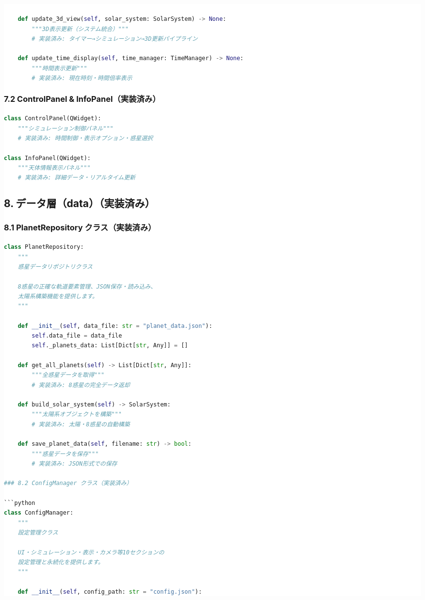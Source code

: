 ```python
        
    def update_3d_view(self, solar_system: SolarSystem) -> None:
        """3D表示更新（システム統合）"""
        # 実装済み: タイマー→シミュレーション→3D更新パイプライン
        
    def update_time_display(self, time_manager: TimeManager) -> None:
        """時間表示更新"""
        # 実装済み: 現在時刻・時間倍率表示
```

### 7.2 ControlPanel & InfoPanel（実装済み）

```python
class ControlPanel(QWidget):
    """シミュレーション制御パネル"""
    # 実装済み: 時間制御・表示オプション・惑星選択
    
class InfoPanel(QWidget):
    """天体情報表示パネル"""
    # 実装済み: 詳細データ・リアルタイム更新
```

## 8. データ層（data）（実装済み）

### 8.1 PlanetRepository クラス（実装済み）

```python
class PlanetRepository:
    """
    惑星データリポジトリクラス
    
    8惑星の正確な軌道要素管理、JSON保存・読み込み、
    太陽系構築機能を提供します。
    """
    
    def __init__(self, data_file: str = "planet_data.json"):
        self.data_file = data_file
        self._planets_data: List[Dict[str, Any]] = []
        
    def get_all_planets(self) -> List[Dict[str, Any]]:
        """全惑星データを取得"""
        # 実装済み: 8惑星の完全データ返却
        
    def build_solar_system(self) -> SolarSystem:
        """太陽系オブジェクトを構築"""
        # 実装済み: 太陽・8惑星の自動構築
        
    def save_planet_data(self, filename: str) -> bool:
        """惑星データを保存"""
        # 実装済み: JSON形式での保存

### 8.2 ConfigManager クラス（実装済み）

```python
class ConfigManager:
    """
    設定管理クラス
    
    UI・シミュレーション・表示・カメラ等10セクションの
    設定管理と永続化を提供します。
    """
    
    def __init__(self, config_path: str = "config.json"):
```